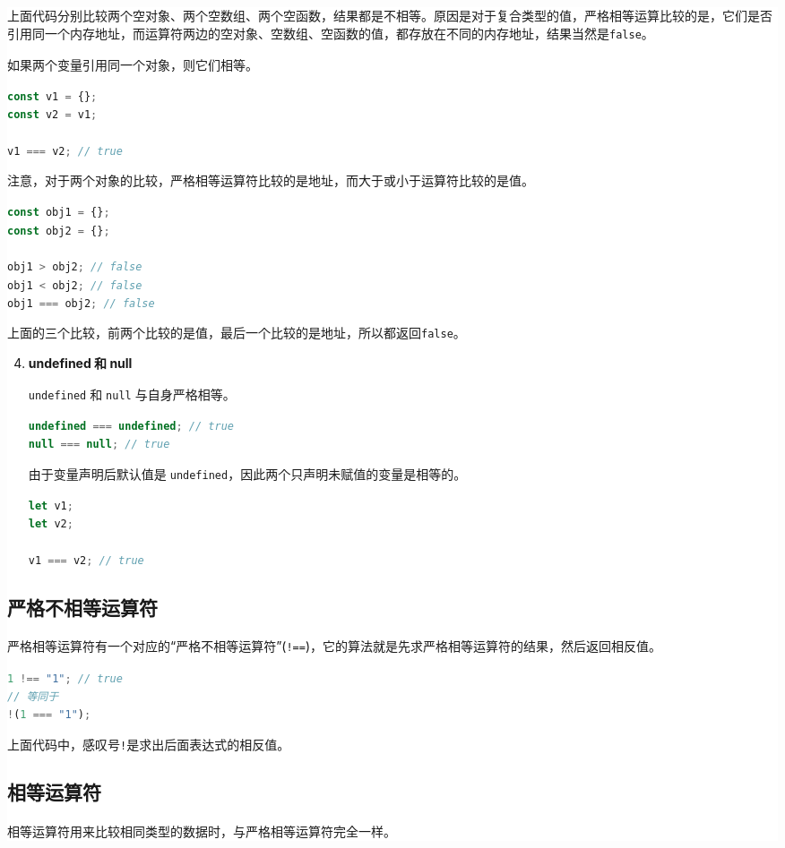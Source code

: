    上面代码分别比较两个空对象、两个空数组、两个空函数，结果都是不相等。原因是对于复合类型的值，严格相等运算比较的是，它们是否引用同一个内存地址，而运算符两边的空对象、空数组、空函数的值，都存放在不同的内存地址，结果当然是`false`。

   如果两个变量引用同一个对象，则它们相等。

   ```js
   const v1 = {};
   const v2 = v1;

   v1 === v2; // true
   ```

   注意，对于两个对象的比较，严格相等运算符比较的是地址，而大于或小于运算符比较的是值。

   ```js
   const obj1 = {};
   const obj2 = {};

   obj1 > obj2; // false
   obj1 < obj2; // false
   obj1 === obj2; // false
   ```

   上面的三个比较，前两个比较的是值，最后一个比较的是地址，所以都返回`false`。

4. **undefined 和 null**

   `undefined` 和 `null` 与自身严格相等。

   ```js
   undefined === undefined; // true
   null === null; // true
   ```

   由于变量声明后默认值是 `undefined`，因此两个只声明未赋值的变量是相等的。

   ```js
   let v1;
   let v2;

   v1 === v2; // true
   ```

## 严格不相等运算符

严格相等运算符有一个对应的“严格不相等运算符”(`!==`)，它的算法就是先求严格相等运算符的结果，然后返回相反值。

```js
1 !== "1"; // true
// 等同于
!(1 === "1");
```

上面代码中，感叹号`!`是求出后面表达式的相反值。

## 相等运算符

相等运算符用来比较相同类型的数据时，与严格相等运算符完全一样。
